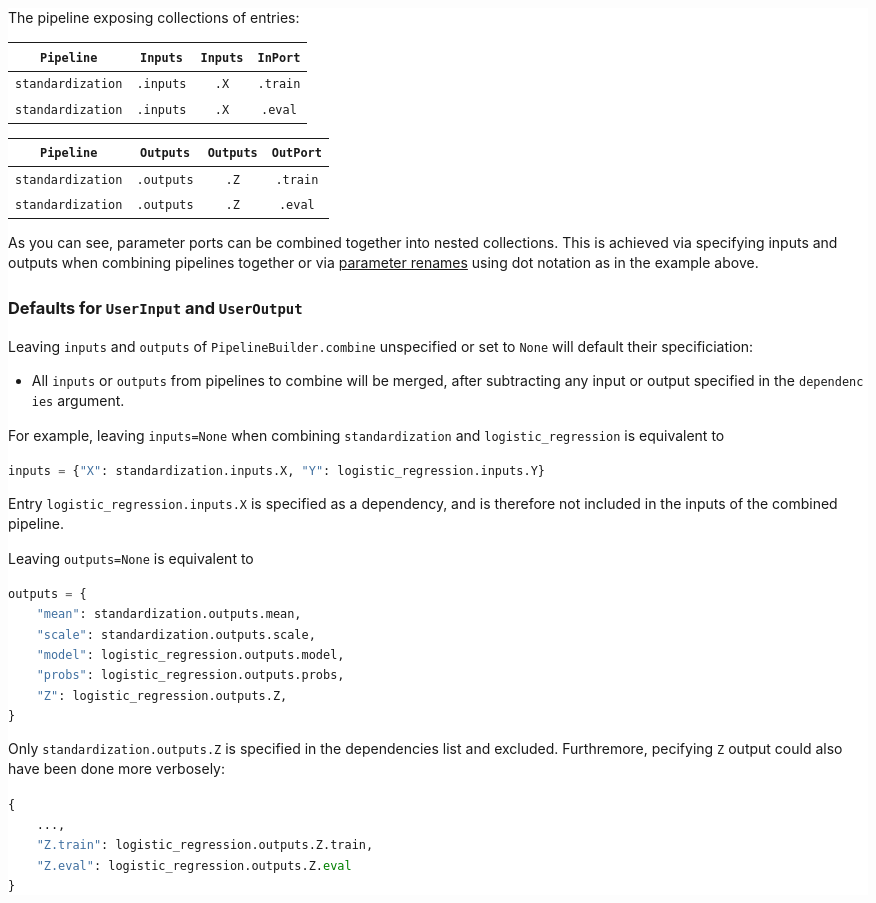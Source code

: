 The pipeline exposing collections of entries:

|     `Pipeline`    |     `Inputs`       |    `Inputs`     |  `InPort`  |
|:-----------------:|:------------------:|:---------------:|:----------:|
| `standardization` |     `.inputs`      |      `.X`       |  `.train`  |
| `standardization` |     `.inputs`      |      `.X`       |  `.eval`   |

|     `Pipeline`    |     `Outputs`      |    `Outputs`    |  `OutPort` |
|:-----------------:|:------------------:|:---------------:|:----------:|
| `standardization` |     `.outputs`     |      `.Z`       |  `.train`  |
| `standardization` |     `.outputs`     |      `.Z`       |  `.eval`   |

As you can see, parameter ports can be combined together into nested collections.
This is achieved via specifying inputs and outputs when combining pipelines together or via
[parameter renames](tutorial_advanced.md) using dot notation as in the example above.


### Defaults for `UserInput` and `UserOutput`

Leaving `inputs` and `outputs` of `PipelineBuilder.combine` unspecified or set to `None` will
default their specificiation:

- All `inputs` or `outputs` from pipelines to combine will be merged, after subtracting any input
or output specified in the `dependencies` argument.

For example, leaving `inputs=None` when combining `standardization` and `logistic_regression`
is equivalent to

```python
inputs = {"X": standardization.inputs.X, "Y": logistic_regression.inputs.Y}
```

Entry `logistic_regression.inputs.X` is specified as a dependency, and is therefore not included
in the inputs of the combined pipeline.

Leaving `outputs=None` is equivalent to

```python
outputs = {
    "mean": standardization.outputs.mean,
    "scale": standardization.outputs.scale,
    "model": logistic_regression.outputs.model,
    "probs": logistic_regression.outputs.probs,
    "Z": logistic_regression.outputs.Z,
}
```

Only `standardization.outputs.Z` is specified in the dependencies list and excluded.
Furthremore, pecifying `Z` output could also have been done more verbosely:
```python
{
    ...,
    "Z.train": logistic_regression.outputs.Z.train,
    "Z.eval": logistic_regression.outputs.Z.eval
}
```
